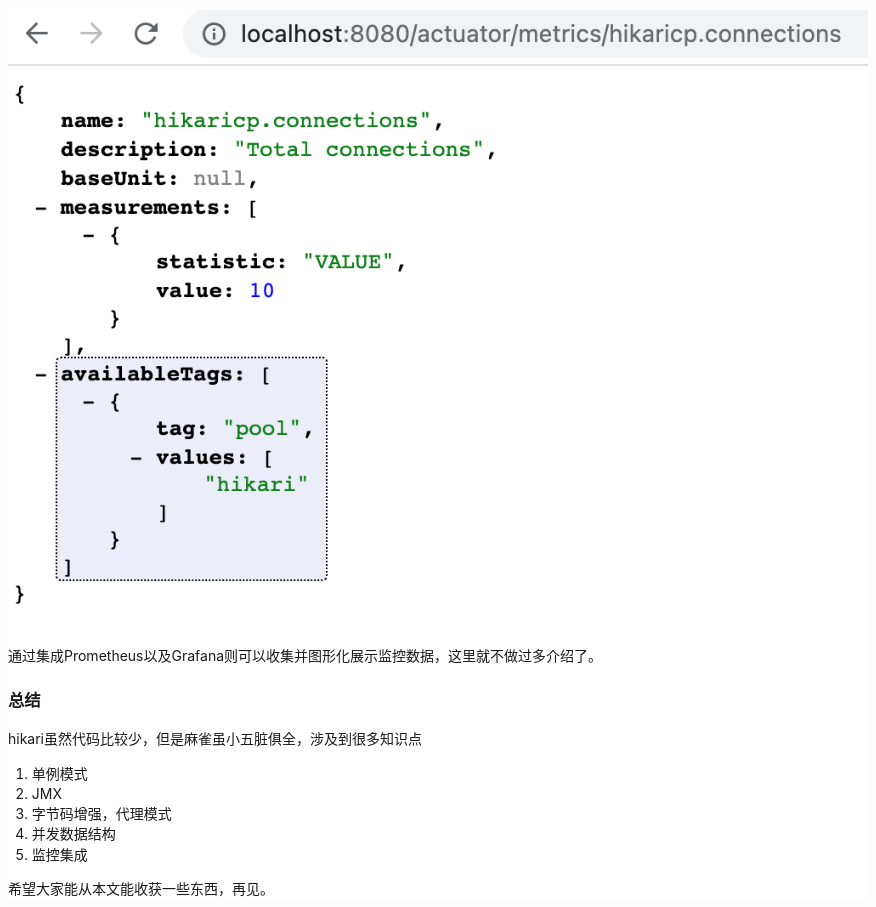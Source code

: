 ![](202112091918768.png)

通过集成Prometheus以及Grafana则可以收集并图形化展示监控数据，这里就不做过多介绍了。

### 总结

hikari虽然代码比较少，但是麻雀虽小五脏俱全，涉及到很多知识点
1. 单例模式
2. JMX
3. 字节码增强，代理模式
4. 并发数据结构
5. 监控集成

希望大家能从本文能收获一些东西，再见。
